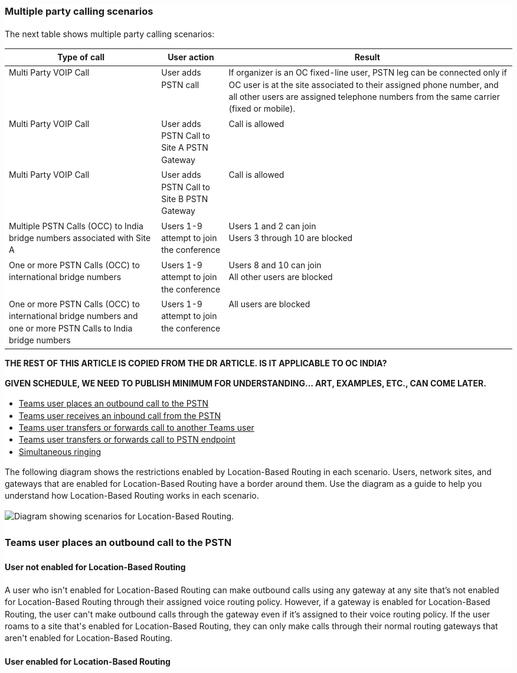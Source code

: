 
### Multiple party calling scenarios

The next table shows multiple party calling scenarios:

| Type of call | User action  | Result ​| 
| --------- | --------- | --------- | 
| Multi Party VOIP Call  | User adds PSTN call | If organizer is an OC fixed-line user, PSTN leg can be connected only if OC user is at the site associated to their assigned phone number, and all other users are assigned telephone numbers from the same carrier (fixed or mobile).  |
| Multi Party VOIP Call | User adds PSTN Call to Site A PSTN Gateway  | Call is allowed |
| Multi Party VOIP Call | User adds PSTN Call to Site B PSTN Gateway   | Call is allowed |
| Multiple PSTN Calls (OCC) to India bridge numbers associated with Site A  | Users 1-9 attempt to join the conference  | Users 1 and 2 can join<br> Users 3 through 10 are blocked |
| One or more PSTN Calls (OCC) to international bridge numbers  | Users 1-9 attempt to join the conference | Users 8 and 10 can join<br>All other users are blocked |
| One or more PSTN Calls (OCC) to international bridge numbers and one or more PSTN Calls to India bridge numbers | Users 1-9 attempt to join the conference | All users are blocked |



**THE REST OF THIS ARTICLE IS COPIED FROM THE DR ARTICLE. IS IT APPLICABLE TO OC INDIA?**

**GIVEN SCHEDULE, WE NEED TO PUBLISH MINIMUM FOR UNDERSTANDING...  ART, EXAMPLES, ETC., CAN COME LATER.**


- [Teams user places an outbound call to the PSTN](#teams-user-places-an-outbound-call-to-the-pstn)
- [Teams user receives an inbound call from the PSTN](#teams-user-receives-an-inbound-call-from-the-pstn)
- [Teams user transfers or forwards call to another Teams user](#teams-user-transfers-or-forwards-call-to-another-teams-user)
- [Teams user transfers or forwards call to PSTN endpoint](#teams-user-transfers-or-forwards-call-to-pstn-endpoint)
- [Simultaneous ringing](#simultaneous-ringing)

The following diagram shows the restrictions enabled by Location-Based Routing in each scenario. Users, network sites, and gateways that are enabled for Location-Based Routing have a border around them. Use the diagram as a guide to help you understand how Location-Based Routing works in each scenario.  

![Diagram showing scenarios for Location-Based Routing.](media/lbr-direct-routing.png "Diagram showing scenarios for Location-Based Routing")

### Teams user places an outbound call to the PSTN

#### User not enabled for Location-Based Routing

A user who isn't enabled for Location-Based Routing can make outbound calls using any gateway at any site that’s not enabled for Location-Based Routing through their assigned voice routing policy. However, if a gateway is enabled for Location-Based Routing, the user can't make outbound calls through the gateway even if it’s assigned to their voice routing policy. If the user roams to a site that's enabled for Location-Based Routing, they can only make calls through their normal routing gateways that aren't enabled for Location-Based Routing.
 
#### User enabled for Location-Based Routing
